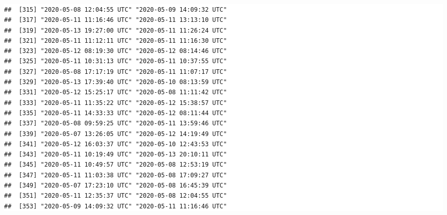     ##  [315] "2020-05-08 12:04:55 UTC" "2020-05-09 14:09:32 UTC"
    ##  [317] "2020-05-11 11:16:46 UTC" "2020-05-11 13:13:10 UTC"
    ##  [319] "2020-05-13 19:27:00 UTC" "2020-05-11 11:26:24 UTC"
    ##  [321] "2020-05-11 11:12:11 UTC" "2020-05-11 11:16:30 UTC"
    ##  [323] "2020-05-12 08:19:30 UTC" "2020-05-12 08:14:46 UTC"
    ##  [325] "2020-05-11 10:31:13 UTC" "2020-05-11 10:37:55 UTC"
    ##  [327] "2020-05-08 17:17:19 UTC" "2020-05-11 11:07:17 UTC"
    ##  [329] "2020-05-13 17:39:40 UTC" "2020-05-10 08:13:59 UTC"
    ##  [331] "2020-05-12 15:25:17 UTC" "2020-05-08 11:11:42 UTC"
    ##  [333] "2020-05-11 11:35:22 UTC" "2020-05-12 15:38:57 UTC"
    ##  [335] "2020-05-11 14:33:33 UTC" "2020-05-12 08:11:44 UTC"
    ##  [337] "2020-05-08 09:59:25 UTC" "2020-05-11 13:59:46 UTC"
    ##  [339] "2020-05-07 13:26:05 UTC" "2020-05-12 14:19:49 UTC"
    ##  [341] "2020-05-12 16:03:37 UTC" "2020-05-10 12:43:53 UTC"
    ##  [343] "2020-05-11 10:19:49 UTC" "2020-05-13 20:10:11 UTC"
    ##  [345] "2020-05-11 10:49:57 UTC" "2020-05-08 12:53:19 UTC"
    ##  [347] "2020-05-11 11:03:38 UTC" "2020-05-08 17:09:27 UTC"
    ##  [349] "2020-05-07 17:23:10 UTC" "2020-05-08 16:45:39 UTC"
    ##  [351] "2020-05-11 12:35:37 UTC" "2020-05-08 12:04:55 UTC"
    ##  [353] "2020-05-09 14:09:32 UTC" "2020-05-11 11:16:46 UTC"